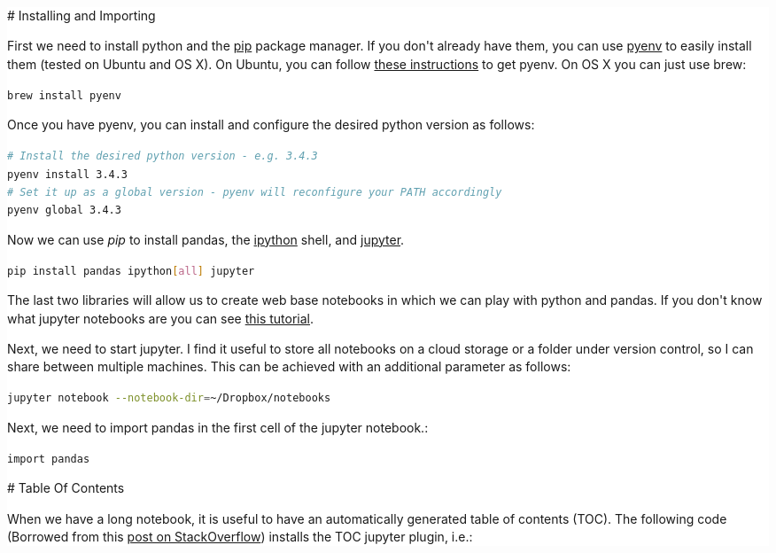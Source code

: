 <div id="installing_and_importing"/>
# Installing and Importing

First we need to install python and the [pip](https://pip.pypa.io/en/stable/) package manager. 
If you don't already have them, you can use [pyenv](https://github.com/yyuu/pyenv) to easily 
install them (tested on Ubuntu and OS X). On Ubuntu, you can follow 
[these instructions](http://opencafe.readthedocs.org/en/latest/getting_started/pyenv/) to get pyenv. 
On OS X you can just use brew:

```bash
brew install pyenv
```

Once you have pyenv, you can install and configure the desired python version as follows:

```bash
# Install the desired python version - e.g. 3.4.3
pyenv install 3.4.3
# Set it up as a global version - pyenv will reconfigure your PATH accordingly
pyenv global 3.4.3
```

Now we can use *pip* to install pandas, the [ipython](http://ipython.org/) shell, and [jupyter](http://jupyter.org/).

```bash
pip install pandas ipython[all] jupyter
```

The last two libraries will allow us to create web base notebooks in which we can play with python and pandas. 
If you don't know what jupyter notebooks are you can see [this tutorial](https://www.youtube.com/watch?v=Rc4JQWowG5I).

Next, we need to start jupyter. I find it useful to store all notebooks on a cloud storage or a 
folder under version control, so I can share between multiple machines. 
This can be achieved with an additional parameter as follows:

```bash
jupyter notebook --notebook-dir=~/Dropbox/notebooks
```

Next, we need to import pandas in the first cell of the jupyter notebook.:

```bash
import pandas
```

<div id="toc"/>
# Table Of Contents

When we have a long notebook, it is useful to have an automatically generated table of contents (TOC). 
The following code (Borrowed from this 
[post on StackOverflow](http://stackoverflow.com/questions/21188698/what-happend-to-the-toc-extension-for-ipython-notebook/33051798#33051798)) 
installs the TOC jupyter plugin, i.e.:

